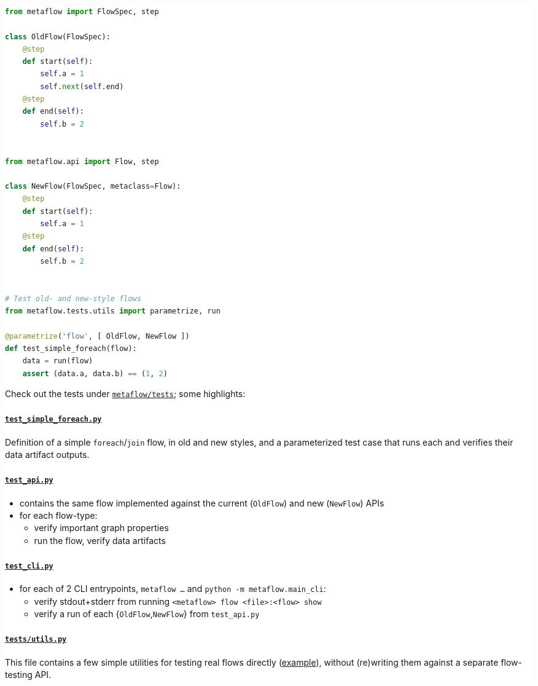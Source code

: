 ```python
from metaflow import FlowSpec, step

class OldFlow(FlowSpec):
    @step
    def start(self):
        self.a = 1
        self.next(self.end)
    @step
    def end(self):
        self.b = 2


from metaflow.api import Flow, step

class NewFlow(FlowSpec, metaclass=Flow):
    @step
    def start(self):
        self.a = 1
    @step
    def end(self):
        self.b = 2


# Test old- and new-style flows
from metaflow.tests.utils import parametrize, run

@parametrize('flow', [ OldFlow, NewFlow ])
def test_simple_foreach(flow):
    data = run(flow)
    assert (data.a, data.b) == (1, 2)
```

Check out the tests under [`metaflow/tests`](../tests); some highlights:

#### [`test_simple_foreach.py`](../tests/test_simple_foreach.py)
Definition of a simple `foreach`/`join` flow, in old and new styles, and a parameterized test case that runs each and verifies their data artifact outputs.

#### [`test_api.py`](../tests/test_api.py)
- contains the same flow implemented against the current (`OldFlow`) and new (`NewFlow`) APIs
- for each flow-type:
  - verify important graph properties
  - run the flow, verify data artifacts

#### [`test_cli.py`](../tests/test_cli.py)
- for each of 2 CLI entrypoints, `metaflow …` and `python -m metaflow.main_cli`:
  - verify stdout+stderr from running `<metaflow> flow <file>:<flow> show`
  - verify a run of each {`OldFlow`,`NewFlow`} from `test_api.py`

#### [`tests/utils.py`](../tests/utils.py)
This file contains a few simple utilities for testing real flows directly ([example](../tests/test_api.py)), without (re)writing them against a separate flow-testing API.
